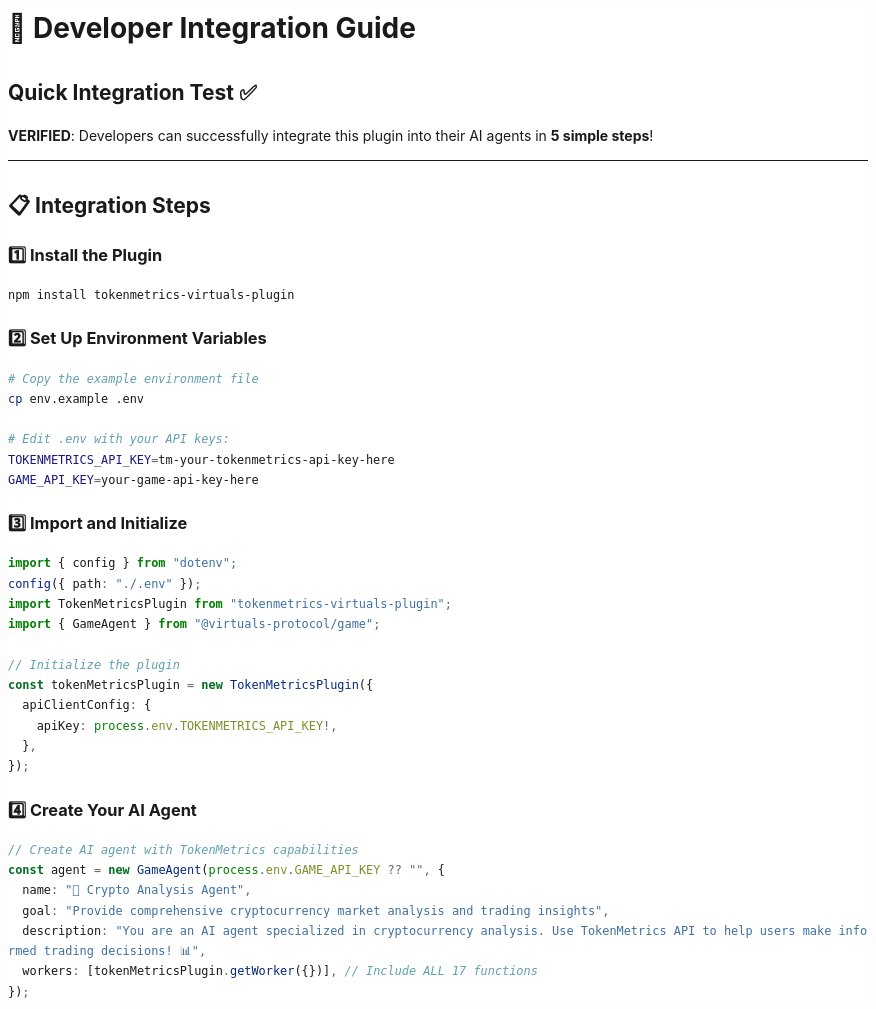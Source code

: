 # 🚀 Developer Integration Guide

## Quick Integration Test ✅

**VERIFIED**: Developers can successfully integrate this plugin into their AI agents in **5 simple steps**!

---

## 📋 Integration Steps

### 1️⃣ **Install the Plugin**

```bash
npm install tokenmetrics-virtuals-plugin
```

### 2️⃣ **Set Up Environment Variables**

```bash
# Copy the example environment file
cp env.example .env

# Edit .env with your API keys:
TOKENMETRICS_API_KEY=tm-your-tokenmetrics-api-key-here
GAME_API_KEY=your-game-api-key-here
```

### 3️⃣ **Import and Initialize**

```typescript
import { config } from "dotenv";
config({ path: "./.env" });
import TokenMetricsPlugin from "tokenmetrics-virtuals-plugin";
import { GameAgent } from "@virtuals-protocol/game";

// Initialize the plugin
const tokenMetricsPlugin = new TokenMetricsPlugin({
  apiClientConfig: {
    apiKey: process.env.TOKENMETRICS_API_KEY!,
  },
});
```

### 4️⃣ **Create Your AI Agent**

```typescript
// Create AI agent with TokenMetrics capabilities
const agent = new GameAgent(process.env.GAME_API_KEY ?? "", {
  name: "🚀 Crypto Analysis Agent",
  goal: "Provide comprehensive cryptocurrency market analysis and trading insights",
  description: "You are an AI agent specialized in cryptocurrency analysis. Use TokenMetrics API to help users make informed trading decisions! 📊",
  workers: [tokenMetricsPlugin.getWorker({})], // Include ALL 17 functions
});
```
